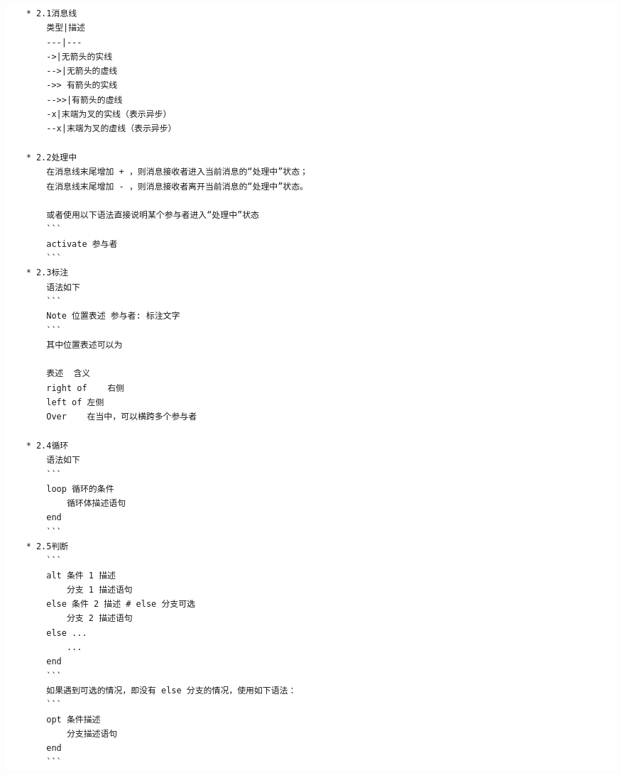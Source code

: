         * 2.1消息线
            类型|描述
            ---|---
            ->|无箭头的实线
            -->|无箭头的虚线
            ->>	有箭头的实线
            -->>|有箭头的虚线
            -x|末端为叉的实线（表示异步）
            --x|末端为叉的虚线（表示异步）

        * 2.2处理中
            在消息线末尾增加 + ，则消息接收者进入当前消息的“处理中”状态；
            在消息线末尾增加 - ，则消息接收者离开当前消息的“处理中”状态。
            
            或者使用以下语法直接说明某个参与者进入“处理中”状态
            ```
            activate 参与者
            ```
        * 2.3标注
            语法如下
            ```
            Note 位置表述 参与者: 标注文字
            ```
            其中位置表述可以为
            
            表述	含义
            right of	右侧
            left of	左侧
            Over	在当中，可以横跨多个参与者
            
        * 2.4循环
            语法如下
            ```
            loop 循环的条件
                循环体描述语句
            end
            ```
        * 2.5判断
            ``` 
            alt 条件 1 描述
                分支 1 描述语句
            else 条件 2 描述 # else 分支可选
                分支 2 描述语句
            else ...
                ...
            end
            ```
            如果遇到可选的情况，即没有 else 分支的情况，使用如下语法：
            ```
            opt 条件描述
                分支描述语句
            end
            ```
            